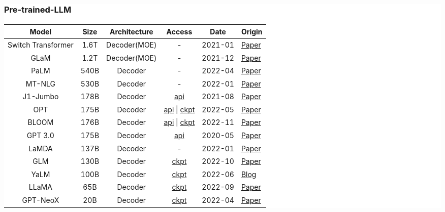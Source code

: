 ### Pre-trained-LLM

|       Model       | Size |  Architecture  |                                                                                               Access                                                                                               |  Date  | Origin                                                                                                                        |
| :----------------: | :--: | :-------------: | :---------------------------------------------------------------------------------------------------------------------------------------------------------------------------------------------------: | :-----: | ----------------------------------------------------------------------------------------------------------------------------- |
| Switch Transformer | 1.6T |  Decoder(MOE)  |                                                                                                   -                                                                                                   | 2021-01 | [Paper](https://arxiv.org/pdf/2101.03961.pdf)                                                                                    |
|        GLaM        | 1.2T |  Decoder(MOE)  |                                                                                                   -                                                                                                   | 2021-12 | [Paper](https://arxiv.org/pdf/2112.06905.pdf)                                                                                    |
|        PaLM        | 540B |     Decoder     |                                                                                                   -                                                                                                   | 2022-04 | [Paper](https://arxiv.org/pdf/2204.02311.pdf)                                                                                    |
|       MT-NLG       | 530B |     Decoder     |                                                                                                   -                                                                                                   | 2022-01 | [Paper](https://arxiv.org/pdf/2201.11990.pdf)                                                                                    |
|      J1-Jumbo      | 178B |     Decoder     |                                                                              [api](https://docs.ai21.com/docs/complete-api)                                                                              | 2021-08 | [Paper](https://uploads-ssl.webflow.com/60fd4503684b466578c0d307/61138924626a6981ee09caf6_jurassic_tech_paper.pdf)               |
|        OPT        | 175B |     Decoder     |                                                  [api](https://opt.alpa.ai) \| [ckpt](https://github.com/facebookresearch/metaseq/tree/main/projects/OPT)                                                  | 2022-05 | [Paper](https://arxiv.org/pdf/2205.01068.pdf)                                                                                    |
|       BLOOM       | 176B |     Decoder     |                                                      [api](https://huggingface.co/bigscience/bloom) \| [ckpt](https://huggingface.co/bigscience/bloom)                                                      | 2022-11 | [Paper](https://arxiv.org/pdf/2211.05100.pdf)                                                                                    |
|      GPT 3.0      | 175B |     Decoder     |                                                                                      [api](https://openai.com/api/)                                                                                      | 2020-05 | [Paper](https://arxiv.org/pdf/2005.14165.pdf)                                                                                    |
|       LaMDA       | 137B |     Decoder     |                                                                                                   -                                                                                                   | 2022-01 | [Paper](https://arxiv.org/pdf/2201.08239.pdf)                                                                                    |
|        GLM        | 130B |     Decoder     |                                                                                [ckpt](https://github.com/THUDM/GLM-130B)                                                                                | 2022-10 | [Paper](https://arxiv.org/pdf/2210.02414.pdf)                                                                                    |
|        YaLM        | 100B |     Decoder     |                                                                               [ckpt](https://github.com/yandex/YaLM-100B)                                                                               | 2022-06 | [Blog](https://medium.com/yandex/yandex-publishes-yalm-100b-its-the-largest-gpt-like-neural-network-in-open-source-d1df53d0e9a6) |
|       LLaMA       |  65B  |      Decoder      |                                                                          [ckpt](https://github.com/facebookresearch/llama)                                                                          | 2022-09 | [Paper](https://research.facebook.com/publications/llama-open-and-efficient-foundation-language-models/)                                                                                     |
|      GPT-NeoX      | 20B |     Decoder     |                                                                              [ckpt](https://github.com/EleutherAI/gpt-neox)                                                                              | 2022-04 | [Paper](https://arxiv.org/pdf/2204.06745.pdf)                                                                                    |